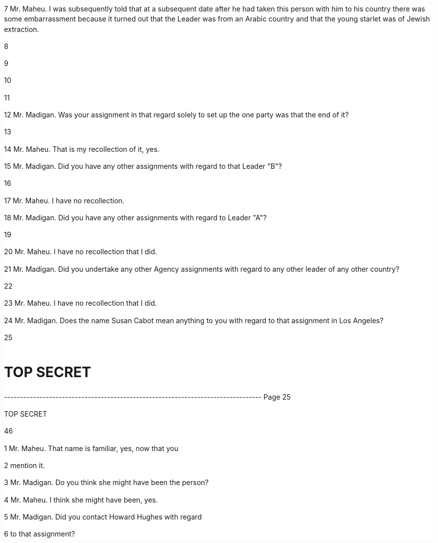 7 Mr. Maheu. I was subsequently told that at a subsequent date after he had taken this person with him to his country there was some embarrassment because it turned out that the Leader was from an Arabic country and that the young starlet was of Jewish extraction.

8

9

10

11

12 Mr. Madigan. Was your assignment in that regard solely to set up the one party was that the end of it?

13

14 Mr. Maheu. That is my recollection of it, yes.

15 Mr. Madigan. Did you have any other assignments with regard to that Leader "B"?

16

17 Mr. Maheu. I have no recollection.

18 Mr. Madigan. Did you have any other assignments with regard to Leader "A"?

19

20 Mr. Maheu. I have no recollection that I did.

21 Mr. Madigan. Did you undertake any other Agency assignments with regard to any other leader of any other country?

22

23 Mr. Maheu. I have no recollection that I did.

24 Mr. Madigan. Does the name Susan Cabot mean anything to you with regard to that assignment in Los Angeles?

25

# TOP SECRET


-------------------------------------------------------------------------------- Page 25

TOP SECRET

46

1 Mr. Maheu. That name is familiar, yes, now that you

2 mention it.

3 Mr. Madigan. Do you think she might have been the person?

4 Mr. Maheu. I think she might have been, yes.

5 Mr. Madigan. Did you contact Howard Hughes with regard

6 to that assignment?
